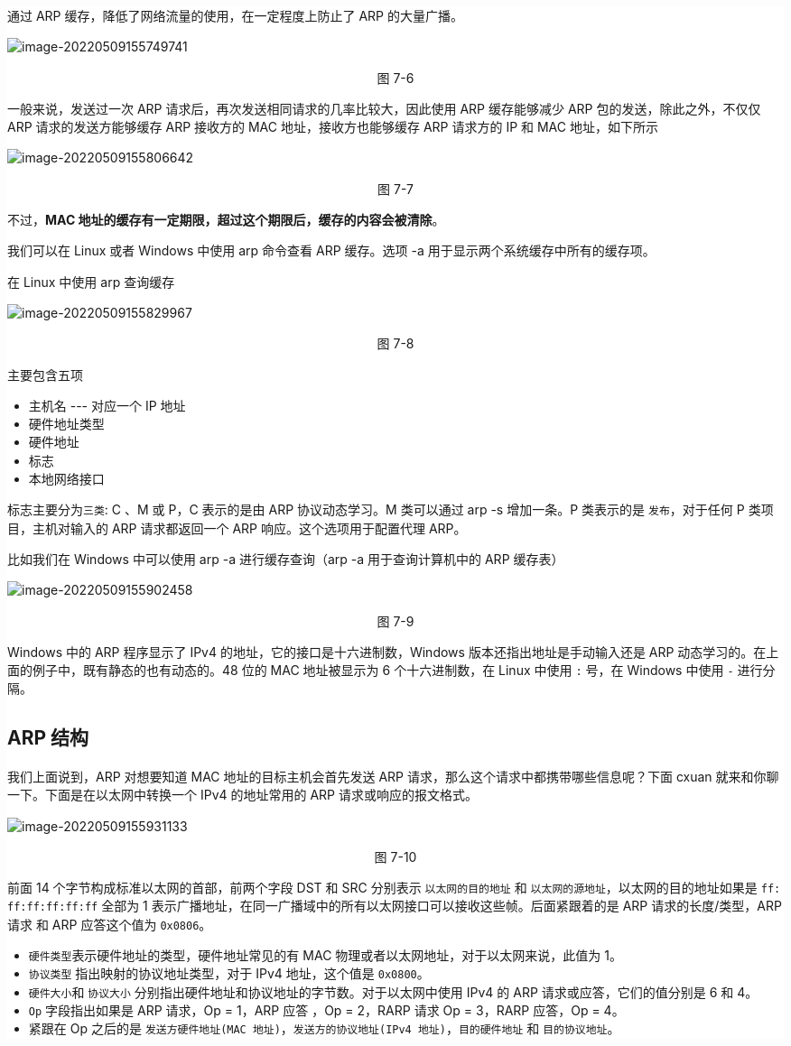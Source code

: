 通过 ARP 缓存，降低了网络流量的使用，在一定程度上防止了 ARP 的大量广播。

![image-20220509155749741](https://tva1.sinaimg.cn/large/e6c9d24ely1h227k3i9fej21rc0s043r.jpg)

<div align = "center">图 7-6</div>

一般来说，发送过一次 ARP 请求后，再次发送相同请求的几率比较大，因此使用 ARP 缓存能够减少 ARP 包的发送，除此之外，不仅仅 ARP 请求的发送方能够缓存 ARP 接收方的 MAC 地址，接收方也能够缓存 ARP 请求方的 IP 和 MAC 地址，如下所示

![image-20220509155806642](https://tva1.sinaimg.cn/large/e6c9d24ely1h227ke8srdj21qh0u0q84.jpg)

<div align = "center">图 7-7</div>

不过，**MAC 地址的缓存有一定期限，超过这个期限后，缓存的内容会被清除**。

我们可以在 Linux 或者 Windows 中使用 arp 命令查看 ARP 缓存。选项 -a 用于显示两个系统缓存中所有的缓存项。

在 Linux 中使用 arp 查询缓存

![image-20220509155829967](https://tva1.sinaimg.cn/large/e6c9d24ely1h227ksmu8dj20ze05mt9o.jpg)

<div align = "center">图 7-8</div>

主要包含五项

* 主机名 --- 对应一个 IP 地址
* 硬件地址类型
* 硬件地址
* 标志
* 本地网络接口

标志主要分为`三类`: C 、M 或 P，C 表示的是由 ARP 协议动态学习。M 类可以通过 arp -s 增加一条。P 类表示的是 `发布`，对于任何 P 类项目，主机对输入的 ARP 请求都返回一个 ARP 响应。这个选项用于配置代理 ARP。

比如我们在 Windows 中可以使用 arp -a 进行缓存查询（arp -a 用于查询计算机中的 ARP 缓存表）

![image-20220509155902458](https://tva1.sinaimg.cn/large/e6c9d24ely1h227lcwvplj20u00vb0wv.jpg)

<div align = "center">图 7-9</div>

Windows 中的 ARP 程序显示了 IPv4 的地址，它的接口是十六进制数，Windows 版本还指出地址是手动输入还是 ARP 动态学习的。在上面的例子中，既有静态的也有动态的。48 位的 MAC 地址被显示为 6 个十六进制数，在 Linux 中使用 `:` 号，在 Windows 中使用 `-` 进行分隔。

## ARP 结构

我们上面说到，ARP 对想要知道 MAC 地址的目标主机会首先发送 ARP 请求，那么这个请求中都携带哪些信息呢？下面 cxuan 就来和你聊一下。下面是在以太网中转换一个 IPv4 的地址常用的 ARP 请求或响应的报文格式。

![image-20220509155931133](https://tva1.sinaimg.cn/large/e6c9d24ely1h227lv7lr0j21wk0oa79j.jpg)

<div align = "center">图 7-10</div>

前面 14 个字节构成标准以太网的首部，前两个字段 DST 和 SRC 分别表示 `以太网的目的地址` 和 `以太网的源地址`，以太网的目的地址如果是 `ff:ff:ff:ff:ff:ff` 全部为 1 表示广播地址，在同一广播域中的所有以太网接口可以接收这些帧。后面紧跟着的是 ARP 请求的长度/类型，ARP 请求 和 ARP 应答这个值为 `0x0806`。

* `硬件类型`表示硬件地址的类型，硬件地址常见的有 MAC 物理或者以太网地址，对于以太网来说，此值为 1。
* `协议类型` 指出映射的协议地址类型，对于 IPv4 地址，这个值是 `0x0800`。
* `硬件大小`和 `协议大小` 分别指出硬件地址和协议地址的字节数。对于以太网中使用 IPv4 的 ARP 请求或应答，它们的值分别是 6 和 4。
* `Op` 字段指出如果是 ARP 请求，Op = 1，ARP 应答 ，Op = 2，RARP 请求 Op = 3，RARP 应答，Op = 4。
* 紧跟在 Op 之后的是 `发送方硬件地址(MAC 地址)`，`发送方的协议地址(IPv4 地址)`，`目的硬件地址` 和 `目的协议地址`。
